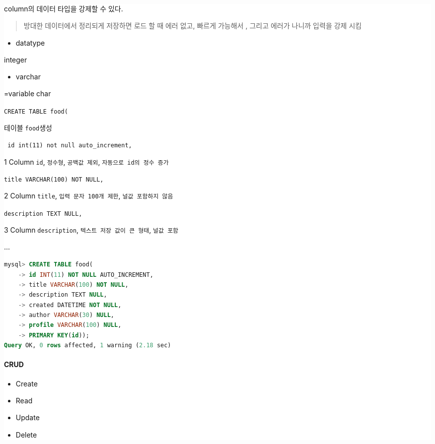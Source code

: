 column의 데이터 타입을 강제할 수 있다.

> 방대한 데이터에서 정리되게 저장하면 로드 할 때 에러 없고, 빠르게 가능해서 , 그리고 에러가 나니까 입력을 강제 시킴

+ datatype

integer

+ varchar

=variable char

   

```
CREATE TABLE food(
```

테이블 `food`생성

```
 id int(11) not null auto_increment,
```

1 Column `id`, `정수형`, `공백값 제외`, `자동으로 id의 정수 증가`

```
title VARCHAR(100) NOT NULL,
```

2 Column `title`, `입력 문자 100개 제한`, `널값 포함하지 않음`

```
description TEXT NULL,
```

3 Column  `description`, `텍스트 저장 값이 큰 형태`, `널값 포함`

...

```sql
mysql> CREATE TABLE food(
    -> id INT(11) NOT NULL AUTO_INCREMENT,
    -> title VARCHAR(100) NOT NULL,
    -> description TEXT NULL,
    -> created DATETIME NOT NULL,
    -> author VARCHAR(30) NULL,
    -> profile VARCHAR(100) NULL,
    -> PRIMARY KEY(id));
Query OK, 0 rows affected, 1 warning (2.18 sec)
```

   

#### CRUD

+ Create

+ Read

+ Update

+ Delete
